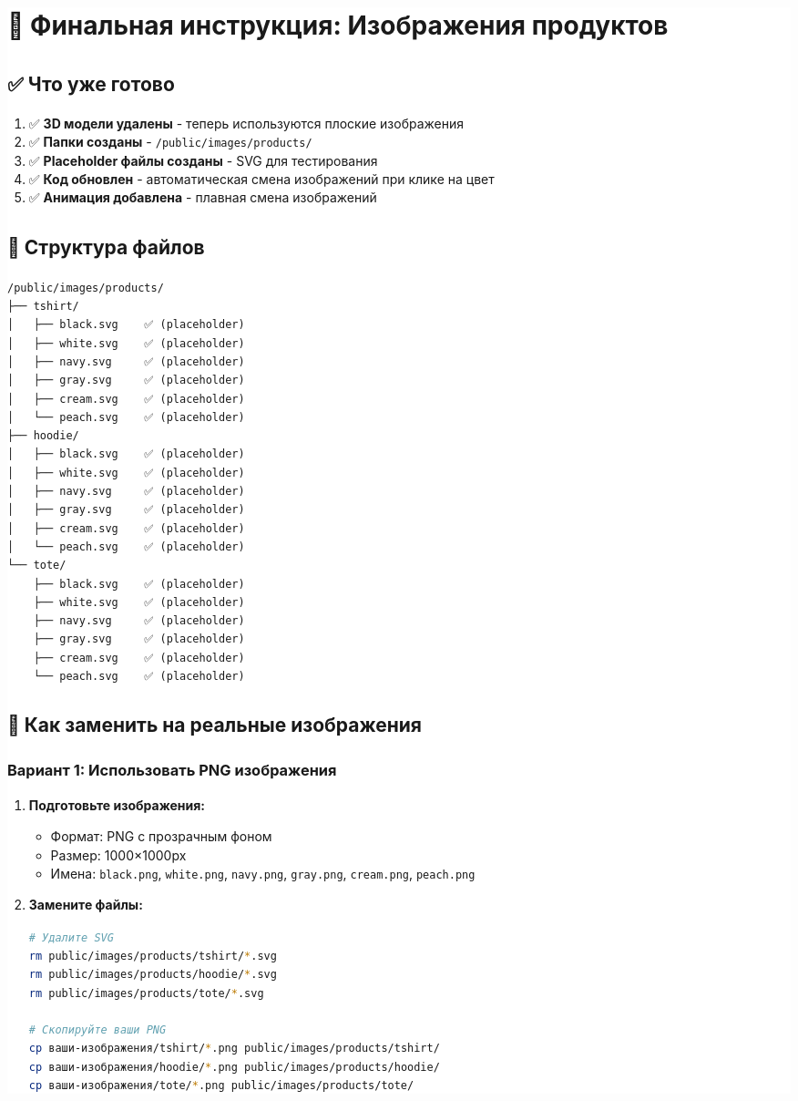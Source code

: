 # 📸 Финальная инструкция: Изображения продуктов

## ✅ Что уже готово

1. ✅ **3D модели удалены** - теперь используются плоские изображения
2. ✅ **Папки созданы** - `/public/images/products/`
3. ✅ **Placeholder файлы созданы** - SVG для тестирования
4. ✅ **Код обновлен** - автоматическая смена изображений при клике на цвет
5. ✅ **Анимация добавлена** - плавная смена изображений

## 📁 Структура файлов

```
/public/images/products/
├── tshirt/
│   ├── black.svg    ✅ (placeholder)
│   ├── white.svg    ✅ (placeholder)
│   ├── navy.svg     ✅ (placeholder)
│   ├── gray.svg     ✅ (placeholder)
│   ├── cream.svg    ✅ (placeholder)
│   └── peach.svg    ✅ (placeholder)
├── hoodie/
│   ├── black.svg    ✅ (placeholder)
│   ├── white.svg    ✅ (placeholder)
│   ├── navy.svg     ✅ (placeholder)
│   ├── gray.svg     ✅ (placeholder)
│   ├── cream.svg    ✅ (placeholder)
│   └── peach.svg    ✅ (placeholder)
└── tote/
    ├── black.svg    ✅ (placeholder)
    ├── white.svg    ✅ (placeholder)
    ├── navy.svg     ✅ (placeholder)
    ├── gray.svg     ✅ (placeholder)
    ├── cream.svg    ✅ (placeholder)
    └── peach.svg    ✅ (placeholder)
```

## 🎯 Как заменить на реальные изображения

### Вариант 1: Использовать PNG изображения

1. **Подготовьте изображения:**
   - Формат: PNG с прозрачным фоном
   - Размер: 1000×1000px
   - Имена: `black.png`, `white.png`, `navy.png`, `gray.png`, `cream.png`, `peach.png`

2. **Замените файлы:**
   ```bash
   # Удалите SVG
   rm public/images/products/tshirt/*.svg
   rm public/images/products/hoodie/*.svg
   rm public/images/products/tote/*.svg
   
   # Скопируйте ваши PNG
   cp ваши-изображения/tshirt/*.png public/images/products/tshirt/
   cp ваши-изображения/hoodie/*.png public/images/products/hoodie/
   cp ваши-изображения/tote/*.png public/images/products/tote/
   ```
